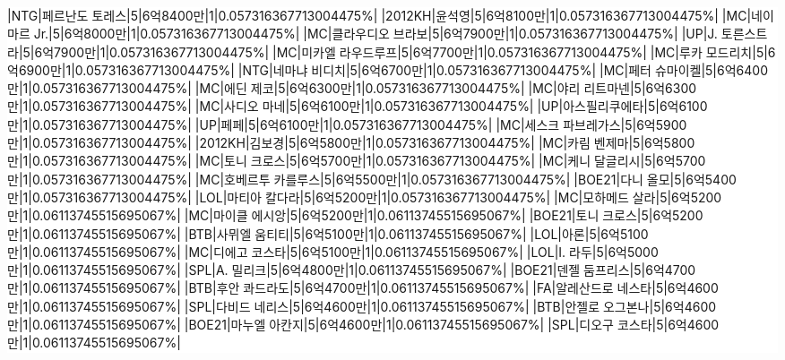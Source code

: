 |NTG|페르난도 토레스|5|6억8400만|1|0.057316367713004475%|
|2012KH|윤석영|5|6억8100만|1|0.057316367713004475%|
|MC|네이마르 Jr.|5|6억8000만|1|0.057316367713004475%|
|MC|클라우디오 브라보|5|6억7900만|1|0.057316367713004475%|
|UP|J. 토른스트라|5|6억7900만|1|0.057316367713004475%|
|MC|미카엘 라우드루프|5|6억7700만|1|0.057316367713004475%|
|MC|루카 모드리치|5|6억6900만|1|0.057316367713004475%|
|NTG|네마냐 비디치|5|6억6700만|1|0.057316367713004475%|
|MC|페터 슈마이켈|5|6억6400만|1|0.057316367713004475%|
|MC|에딘 제코|5|6억6300만|1|0.057316367713004475%|
|MC|야리 리트마넨|5|6억6300만|1|0.057316367713004475%|
|MC|사디오 마네|5|6억6100만|1|0.057316367713004475%|
|UP|아스필리쿠에타|5|6억6100만|1|0.057316367713004475%|
|UP|페페|5|6억6100만|1|0.057316367713004475%|
|MC|세스크 파브레가스|5|6억5900만|1|0.057316367713004475%|
|2012KH|김보경|5|6억5800만|1|0.057316367713004475%|
|MC|카림 벤제마|5|6억5800만|1|0.057316367713004475%|
|MC|토니 크로스|5|6억5700만|1|0.057316367713004475%|
|MC|케니 달글리시|5|6억5700만|1|0.057316367713004475%|
|MC|호베르투 카를루스|5|6억5500만|1|0.057316367713004475%|
|BOE21|다니 올모|5|6억5400만|1|0.057316367713004475%|
|LOL|마티아 칼다라|5|6억5200만|1|0.057316367713004475%|
|MC|모하메드 살라|5|6억5200만|1|0.06113745515695067%|
|MC|마이클 에시앙|5|6억5200만|1|0.06113745515695067%|
|BOE21|토니 크로스|5|6억5200만|1|0.06113745515695067%|
|BTB|사뮈엘 움티티|5|6억5100만|1|0.06113745515695067%|
|LOL|아론|5|6억5100만|1|0.06113745515695067%|
|MC|디에고 코스타|5|6억5100만|1|0.06113745515695067%|
|LOL|I. 라두|5|6억5000만|1|0.06113745515695067%|
|SPL|A. 밀리크|5|6억4800만|1|0.06113745515695067%|
|BOE21|덴젤 둠프리스|5|6억4700만|1|0.06113745515695067%|
|BTB|후안 콰드라도|5|6억4700만|1|0.06113745515695067%|
|FA|알레산드로 네스타|5|6억4600만|1|0.06113745515695067%|
|SPL|다비드 네리스|5|6억4600만|1|0.06113745515695067%|
|BTB|안젤로 오그본나|5|6억4600만|1|0.06113745515695067%|
|BOE21|마누엘 아칸지|5|6억4600만|1|0.06113745515695067%|
|SPL|디오구 코스타|5|6억4600만|1|0.06113745515695067%|